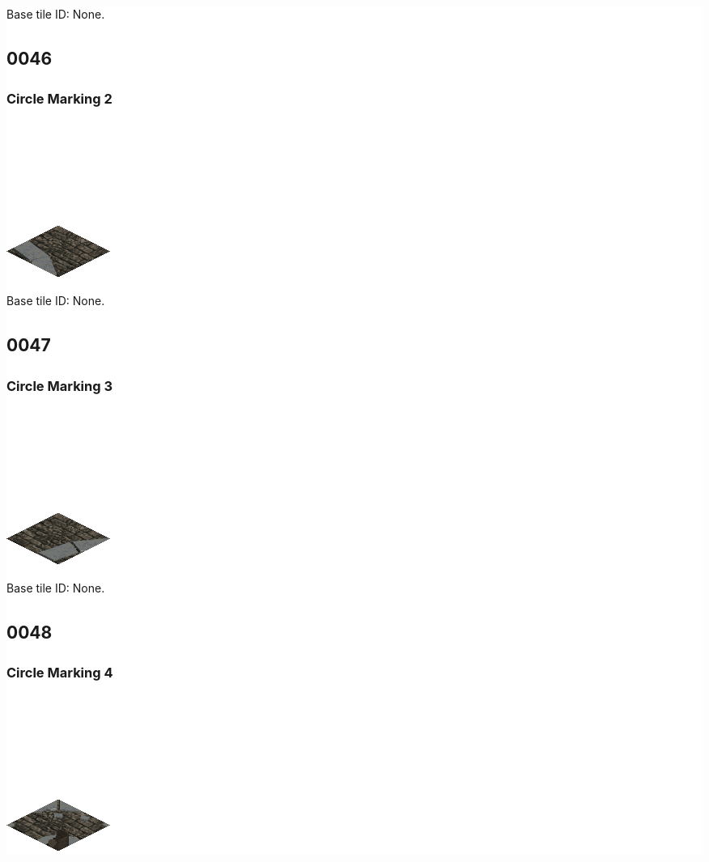 Base tile ID: None.

## 0046

### Circle Marking 2

![Tile ID 0046](0046.png)

Base tile ID: None.

## 0047

### Circle Marking 3

![Tile ID 0047](0047.png)

Base tile ID: None.

## 0048

### Circle Marking 4

![Tile ID 0048](0048.png)
